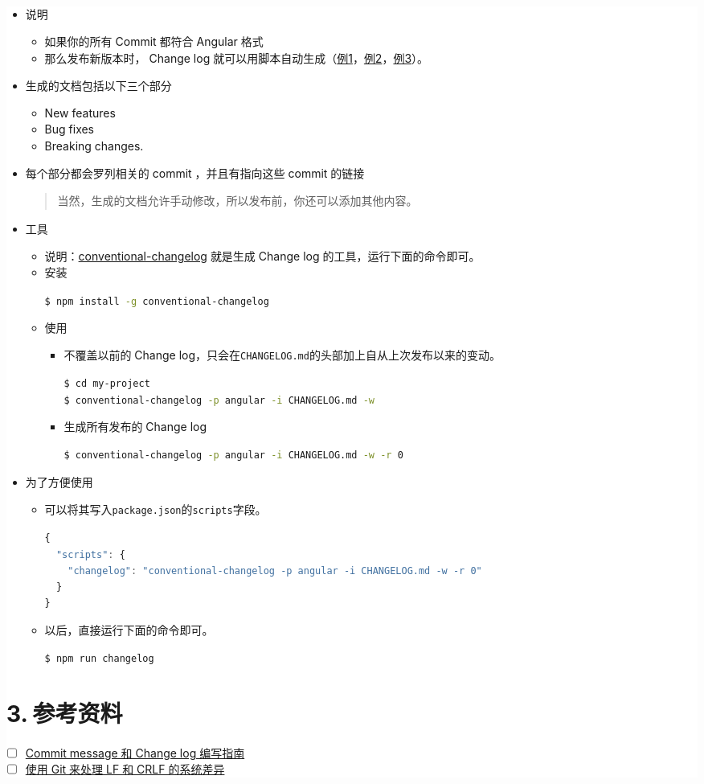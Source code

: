 - 说明
  - 如果你的所有 Commit 都符合 Angular 格式
  - 那么发布新版本时， Change log 就可以用脚本自动生成（[例1](https://github.com/ajoslin/conventional-changelog/blob/master/CHANGELOG.md)，[例2](https://github.com/karma-runner/karma/blob/master/CHANGELOG.md)，[例3](https://github.com/btford/grunt-conventional-changelog/blob/master/CHANGELOG.md)）。
- 生成的文档包括以下三个部分
  - New features
  - Bug fixes
  - Breaking changes.
- 每个部分都会罗列相关的 commit ，并且有指向这些 commit 的链接
  > 当然，生成的文档允许手动修改，所以发布前，你还可以添加其他内容。


- 工具
  - 说明：[conventional-changelog](https://github.com/ajoslin/conventional-changelog) 就是生成 Change log 的工具，运行下面的命令即可。
  - 安装
    ```bash
    $ npm install -g conventional-changelog
    ```
  - 使用
    - 不覆盖以前的 Change log，只会在`CHANGELOG.md`的头部加上自从上次发布以来的变动。

      ```bash
      $ cd my-project
      $ conventional-changelog -p angular -i CHANGELOG.md -w
      ```
    - 生成所有发布的 Change log

      ```bash
      $ conventional-changelog -p angular -i CHANGELOG.md -w -r 0
      ```

- 为了方便使用
  - 可以将其写入`package.json`的`scripts`字段。

    ```javascript
    {
      "scripts": {
        "changelog": "conventional-changelog -p angular -i CHANGELOG.md -w -r 0"
      }
    }
    ```
  - 以后，直接运行下面的命令即可。

    ```bash
    $ npm run changelog
    ```

# 3. 参考资料

- [ ] [Commit message 和 Change log 编写指南](http://www.ruanyifeng.com/blog/2016/01/commit_message_change_log.html)
- [ ] [使用 Git 来处理 LF 和 CRLF 的系统差异](https://www.fullstackbb.com/post/handle-line-endings-in-git/)
